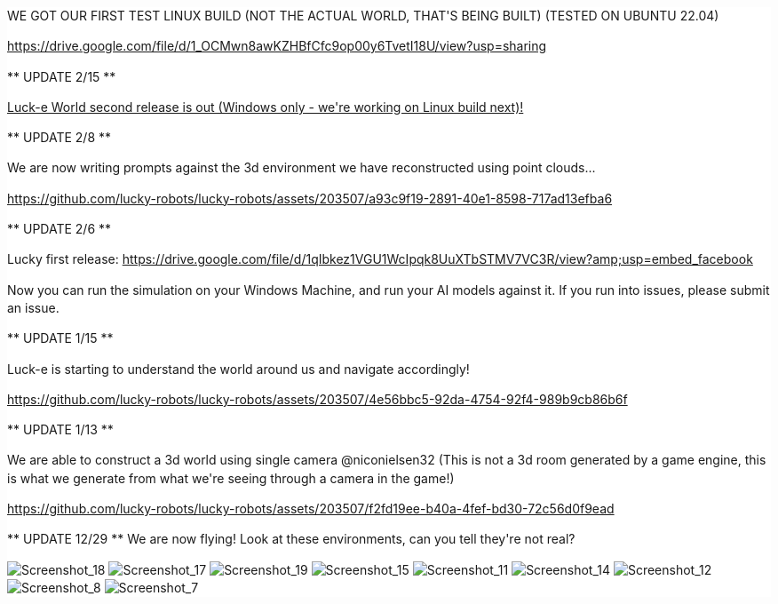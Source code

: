 WE GOT OUR FIRST TEST LINUX BUILD (NOT THE ACTUAL WORLD, THAT'S BEING BUILT) (TESTED ON UBUNTU 22.04)

https://drive.google.com/file/d/1_OCMwn8awKZHBfCfc9op00y6TvetI18U/view?usp=sharing


** UPDATE 2/15 **

[Luck-e World second release is out (Windows only - we're working on Linux build next)!](https://drive.google.com/drive/folders/10sVx5eCcx7d9ZR6tn0zqeQCaOF84MIQt)


** UPDATE 2/8 **

We are now writing prompts against the 3d environment we have reconstructed using point clouds...


https://github.com/lucky-robots/lucky-robots/assets/203507/a93c9f19-2891-40e1-8598-717ad13efba6




** UPDATE 2/6 **

Lucky first release: https://drive.google.com/file/d/1qIbkez1VGU1WcIpqk8UuXTbSTMV7VC3R/view?amp;usp=embed_facebook

Now you can run the simulation on your Windows Machine, and run your AI models against it. If you run into issues, please submit an issue.

** UPDATE 1/15 **

Luck-e is starting to understand the world around us and navigate accordingly!

https://github.com/lucky-robots/lucky-robots/assets/203507/4e56bbc5-92da-4754-92f4-989b9cb86b6f


** UPDATE 1/13 **

We are able to construct a 3d world using single camera @niconielsen32 (This is not a 3d room generated by a game engine, this is what we generate from what we're seeing through a camera in the game!)

https://github.com/lucky-robots/lucky-robots/assets/203507/f2fd19ee-b40a-4fef-bd30-72c56d0f9ead



** UPDATE 12/29 **
We are now flying! Look at these environments, can you tell they're not real?

![Screenshot_18](https://github.com/lucky-robots/lucky-robots/assets/203507/f988a18e-9dc3-484e-9d9f-eb7ad57180b2)
![Screenshot_17](https://github.com/lucky-robots/lucky-robots/assets/203507/f423d73f-d336-47b6-abf0-6f1b174bd740)
![Screenshot_19](https://github.com/lucky-robots/lucky-robots/assets/203507/7f2b9ae2-f84f-41a1-8511-959e2586b809)
![Screenshot_15](https://github.com/lucky-robots/lucky-robots/assets/203507/d65a0fb4-3a4d-4207-9181-2de0e2ce63ce)
![Screenshot_11](https://github.com/lucky-robots/lucky-robots/assets/203507/cf328e8d-fc40-4be3-81ac-a900d0505fd8)
![Screenshot_14](https://github.com/lucky-robots/lucky-robots/assets/203507/5ae9bf2d-246b-437f-ba1b-901a7f10b1fa)
![Screenshot_12](https://github.com/lucky-robots/lucky-robots/assets/203507/e2f0684e-ca18-40b0-8680-76ccec918171)
![Screenshot_8](https://github.com/lucky-robots/lucky-robots/assets/203507/26904b69-c8b8-467d-8355-595cc62ead3f)
![Screenshot_7](https://github.com/lucky-robots/lucky-robots/assets/203507/e43e25b0-b68d-4c1e-9a7d-800b9cf5312b)
